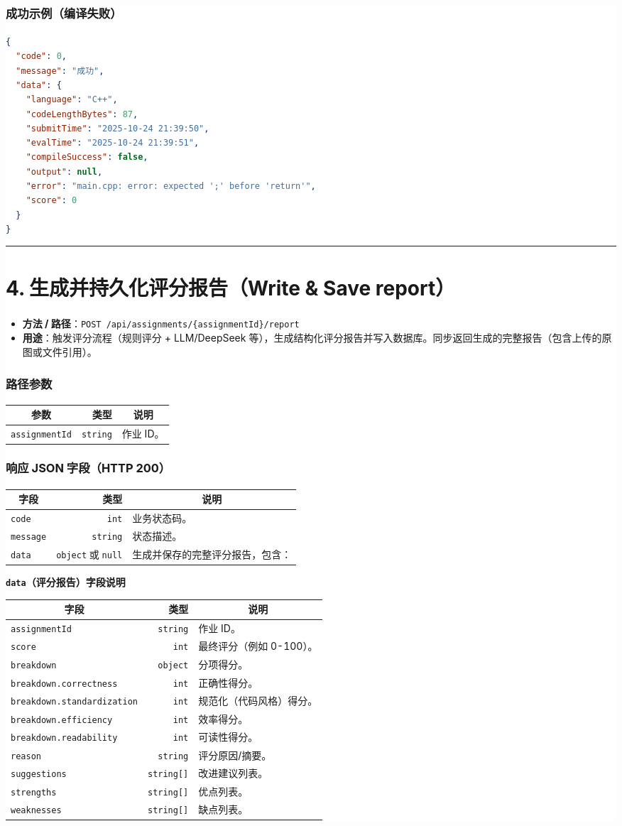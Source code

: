 ### 成功示例（编译失败）
```json
{
  "code": 0,
  "message": "成功",
  "data": {
    "language": "C++",
    "codeLengthBytes": 87,
    "submitTime": "2025-10-24 21:39:50",
    "evalTime": "2025-10-24 21:39:51",
    "compileSuccess": false,
    "output": null,
    "error": "main.cpp: error: expected ';' before 'return'",
    "score": 0
  }
}
```

---

# 4. 生成并持久化评分报告（Write & Save report）

- **方法 / 路径**：`POST /api/assignments/{assignmentId}/report`  
- **用途**：触发评分流程（规则评分 + LLM/DeepSeek 等），生成结构化评分报告并写入数据库。同步返回生成的完整报告（包含上传的原图或文件引用）。


### 路径参数
| 参数 | 类型 | 说明 |
|---|---:|---|
| `assignmentId` | `string` | 作业 ID。 |


### 响应 JSON 字段（HTTP 200）
| 字段 | 类型 | 说明 |
|---|---:|---|
| `code` | `int` | 业务状态码。 |
| `message` | `string` | 状态描述。 |
| `data` | `object` 或 `null` | 生成并保存的完整评分报告，包含： |

**`data`（评分报告）字段说明**

| 字段 | 类型 | 说明 |
|---|---:|---|
| `assignmentId` | `string` | 作业 ID。 |
| `score` | `int` | 最终评分（例如 0-100）。 |
| `breakdown` | `object` | 分项得分。 |
| `breakdown.correctness` | `int` | 正确性得分。 |
| `breakdown.standardization` | `int` | 规范化（代码风格）得分。 |
| `breakdown.efficiency` | `int` | 效率得分。 |
| `breakdown.readability` | `int` | 可读性得分。 |
| `reason` | `string` | 评分原因/摘要。 |
| `suggestions` | `string[]` | 改进建议列表。 |
| `strengths` | `string[]` | 优点列表。 |
| `weaknesses` | `string[]` | 缺点列表。 |